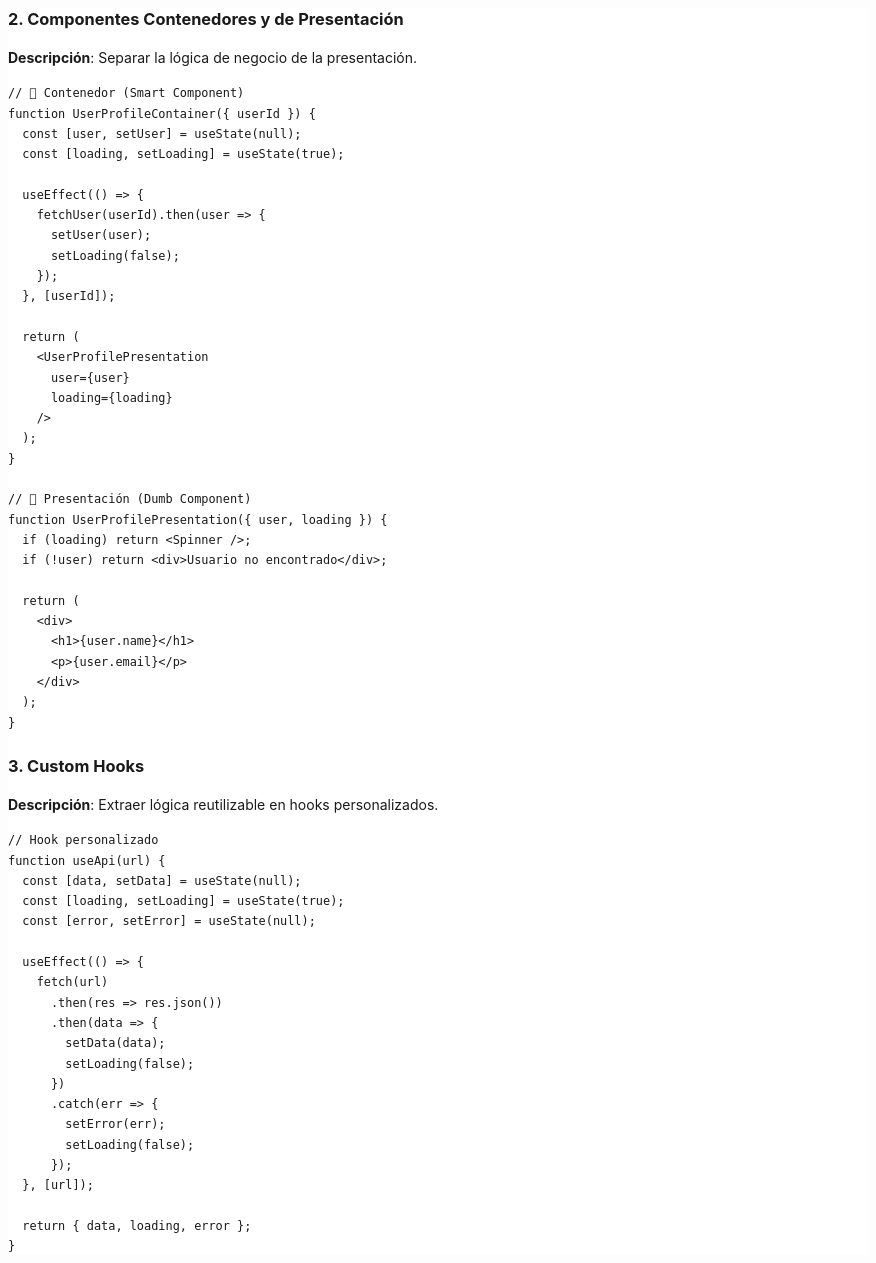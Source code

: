 ### 2. **Componentes Contenedores y de Presentación**

**Descripción**: Separar la lógica de negocio de la presentación.

```tsx
// 🎯 Contenedor (Smart Component)
function UserProfileContainer({ userId }) {
  const [user, setUser] = useState(null);
  const [loading, setLoading] = useState(true);

  useEffect(() => {
    fetchUser(userId).then(user => {
      setUser(user);
      setLoading(false);
    });
  }, [userId]);

  return (
    <UserProfilePresentation 
      user={user} 
      loading={loading} 
    />
  );
}

// 🎨 Presentación (Dumb Component)
function UserProfilePresentation({ user, loading }) {
  if (loading) return <Spinner />;
  if (!user) return <div>Usuario no encontrado</div>;

  return (
    <div>
      <h1>{user.name}</h1>
      <p>{user.email}</p>
    </div>
  );
}
```

### 3. **Custom Hooks**

**Descripción**: Extraer lógica reutilizable en hooks personalizados.

```tsx
// Hook personalizado
function useApi(url) {
  const [data, setData] = useState(null);
  const [loading, setLoading] = useState(true);
  const [error, setError] = useState(null);

  useEffect(() => {
    fetch(url)
      .then(res => res.json())
      .then(data => {
        setData(data);
        setLoading(false);
      })
      .catch(err => {
        setError(err);
        setLoading(false);
      });
  }, [url]);

  return { data, loading, error };
}
```